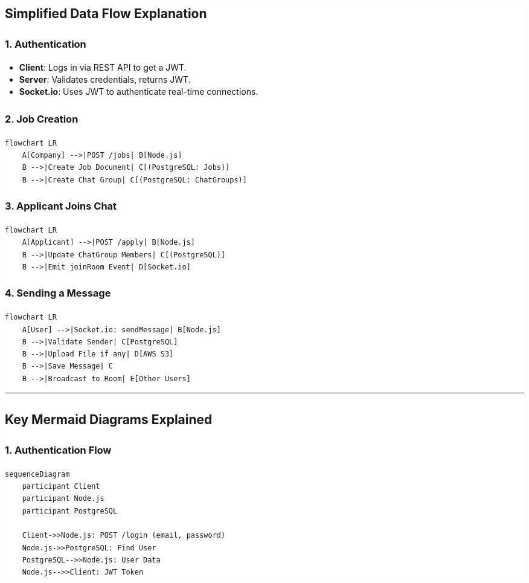 
## **Simplified Data Flow Explanation**  

### **1. Authentication**  
- **Client**: Logs in via REST API to get a JWT.  
- **Server**: Validates credentials, returns JWT.  
- **Socket.io**: Uses JWT to authenticate real-time connections.  

### **2. Job Creation**  
```mermaid  
flowchart LR  
    A[Company] -->|POST /jobs| B[Node.js]  
    B -->|Create Job Document| C[(PostgreSQL: Jobs)]  
    B -->|Create Chat Group| C[(PostgreSQL: ChatGroups)]  
```  

### **3. Applicant Joins Chat**  
```mermaid  
flowchart LR  
    A[Applicant] -->|POST /apply| B[Node.js]  
    B -->|Update ChatGroup Members| C[(PostgreSQL)]  
    B -->|Emit joinRoom Event| D[Socket.io]  
```  

### **4. Sending a Message**  
```mermaid  
flowchart LR  
    A[User] -->|Socket.io: sendMessage| B[Node.js]  
    B -->|Validate Sender| C[PostgreSQL]  
    B -->|Upload File if any| D[AWS S3]  
    B -->|Save Message| C  
    B -->|Broadcast to Room| E[Other Users]  
```  

---

## **Key Mermaid Diagrams Explained**  

### **1. Authentication Flow**  
```mermaid  
sequenceDiagram  
    participant Client  
    participant Node.js  
    participant PostgreSQL  

    Client->>Node.js: POST /login (email, password)  
    Node.js->>PostgreSQL: Find User  
    PostgreSQL-->>Node.js: User Data  
    Node.js-->>Client: JWT Token  
```  
